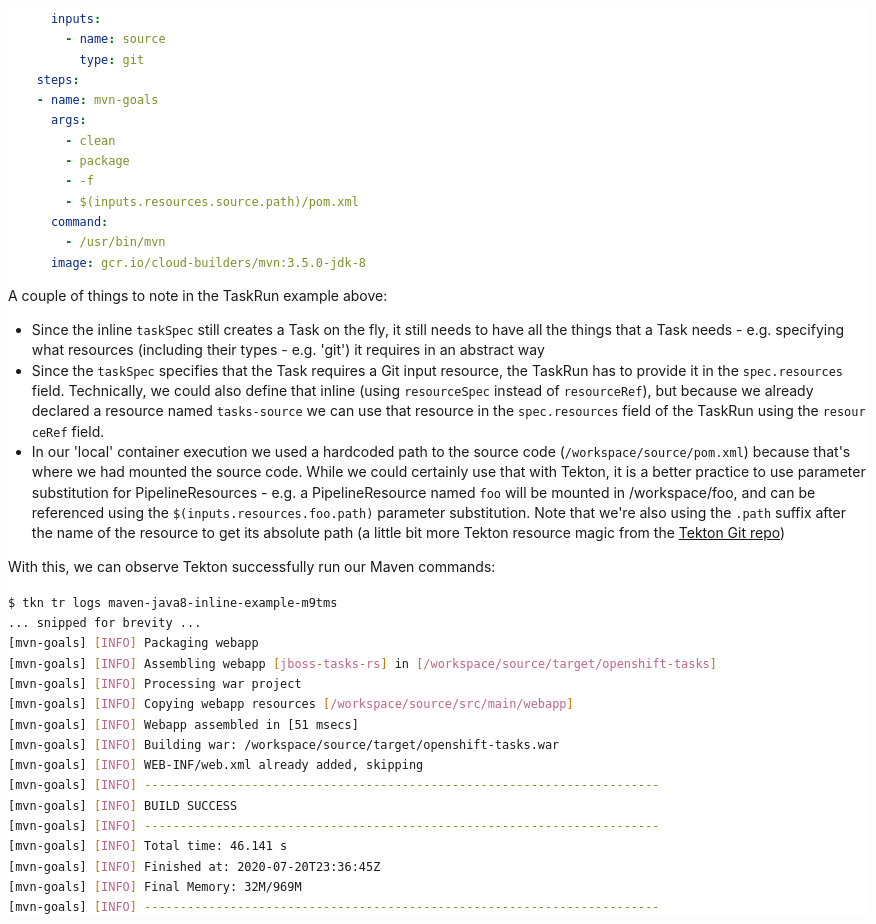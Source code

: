 ```yaml
      inputs:
        - name: source
          type: git
    steps:
    - name: mvn-goals
      args:
        - clean
        - package
        - -f 
        - $(inputs.resources.source.path)/pom.xml
      command:
        - /usr/bin/mvn
      image: gcr.io/cloud-builders/mvn:3.5.0-jdk-8
```
A couple of things to note in the TaskRun example above:

* Since the inline `taskSpec` still creates a Task on the fly, it still needs to have all the things that a Task needs - e.g. specifying what resources (including their types - e.g. 'git') it requires in an abstract way
* Since the `taskSpec` specifies that the Task requires a Git input resource, the TaskRun has to provide it in the `spec.resources` field. 
  Technically, we could also define that inline (using `resourceSpec` instead of `resourceRef`), but because we already declared a resource named `tasks-source` we can use that resource in the `spec.resources` field of the TaskRun using the `resourceRef` field.
* In our 'local' container execution we used a hardcoded path to the source code (`/workspace/source/pom.xml`) because that's where we had mounted the source code. While we could certainly use that with Tekton, it is a better practice to use parameter substitution for PipelineResources - e.g. a PipelineResource named `foo` will be mounted in /workspace/foo, and can be referenced using the `$(inputs.resources.foo.path)` parameter substitution. Note that we're also using the `.path` suffix after the name of the resource to get its absolute path (a little bit more Tekton resource magic from the [Tekton Git repo](https://github.com/tektoncd/pipeline/blob/master/docs/resources.md#variable-substitution))

With this, we can observe Tekton successfully run our Maven commands: 

```bash
$ tkn tr logs maven-java8-inline-example-m9tms
... snipped for brevity ...
[mvn-goals] [INFO] Packaging webapp
[mvn-goals] [INFO] Assembling webapp [jboss-tasks-rs] in [/workspace/source/target/openshift-tasks]
[mvn-goals] [INFO] Processing war project
[mvn-goals] [INFO] Copying webapp resources [/workspace/source/src/main/webapp]
[mvn-goals] [INFO] Webapp assembled in [51 msecs]
[mvn-goals] [INFO] Building war: /workspace/source/target/openshift-tasks.war
[mvn-goals] [INFO] WEB-INF/web.xml already added, skipping
[mvn-goals] [INFO] ------------------------------------------------------------------------
[mvn-goals] [INFO] BUILD SUCCESS
[mvn-goals] [INFO] ------------------------------------------------------------------------
[mvn-goals] [INFO] Total time: 46.141 s
[mvn-goals] [INFO] Finished at: 2020-07-20T23:36:45Z
[mvn-goals] [INFO] Final Memory: 32M/969M
[mvn-goals] [INFO] ------------------------------------------------------------------------
```
